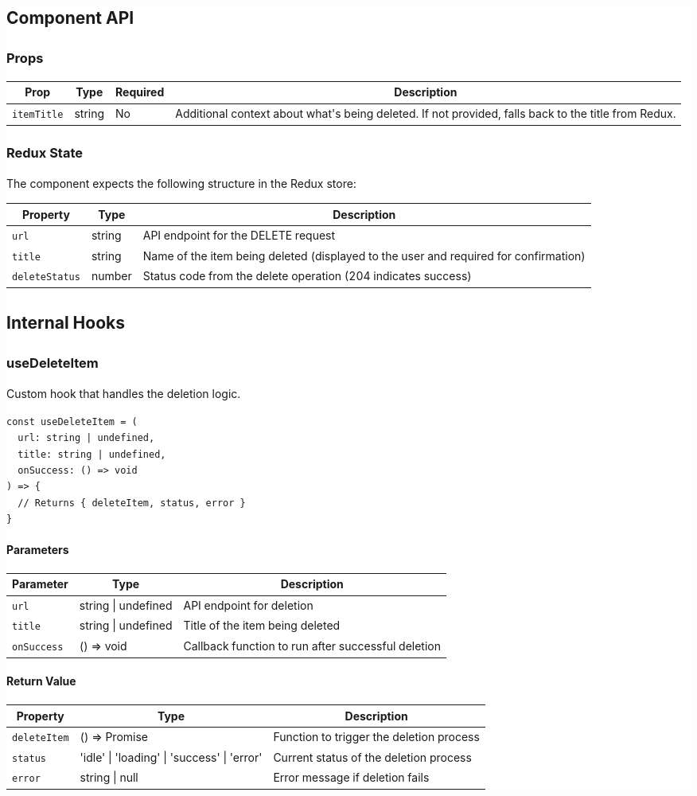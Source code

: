 ## Component API

### Props

| Prop | Type | Required | Description |
|------|------|----------|-------------|
| `itemTitle` | string | No | Additional context about what's being deleted. If not provided, falls back to the title from Redux. |

### Redux State

The component expects the following structure in the Redux store:

| Property | Type | Description |
|----------|------|-------------|
| `url` | string | API endpoint for the DELETE request |
| `title` | string | Name of the item being deleted (displayed to the user and required for confirmation) |
| `deleteStatus` | number | Status code from the delete operation (204 indicates success) |

## Internal Hooks

### useDeleteItem

Custom hook that handles the deletion logic.

```tsx
const useDeleteItem = (
  url: string | undefined, 
  title: string | undefined, 
  onSuccess: () => void
) => {
  // Returns { deleteItem, status, error }
}
```

#### Parameters

| Parameter | Type | Description |
|-----------|------|-------------|
| `url` | string \| undefined | API endpoint for deletion |
| `title` | string \| undefined | Title of the item being deleted |
| `onSuccess` | () => void | Callback function to run after successful deletion |

#### Return Value

| Property | Type | Description |
|----------|------|-------------|
| `deleteItem` | () => Promise<void> | Function to trigger the deletion process |
| `status` | 'idle' \| 'loading' \| 'success' \| 'error' | Current status of the deletion process |
| `error` | string \| null | Error message if deletion fails |
